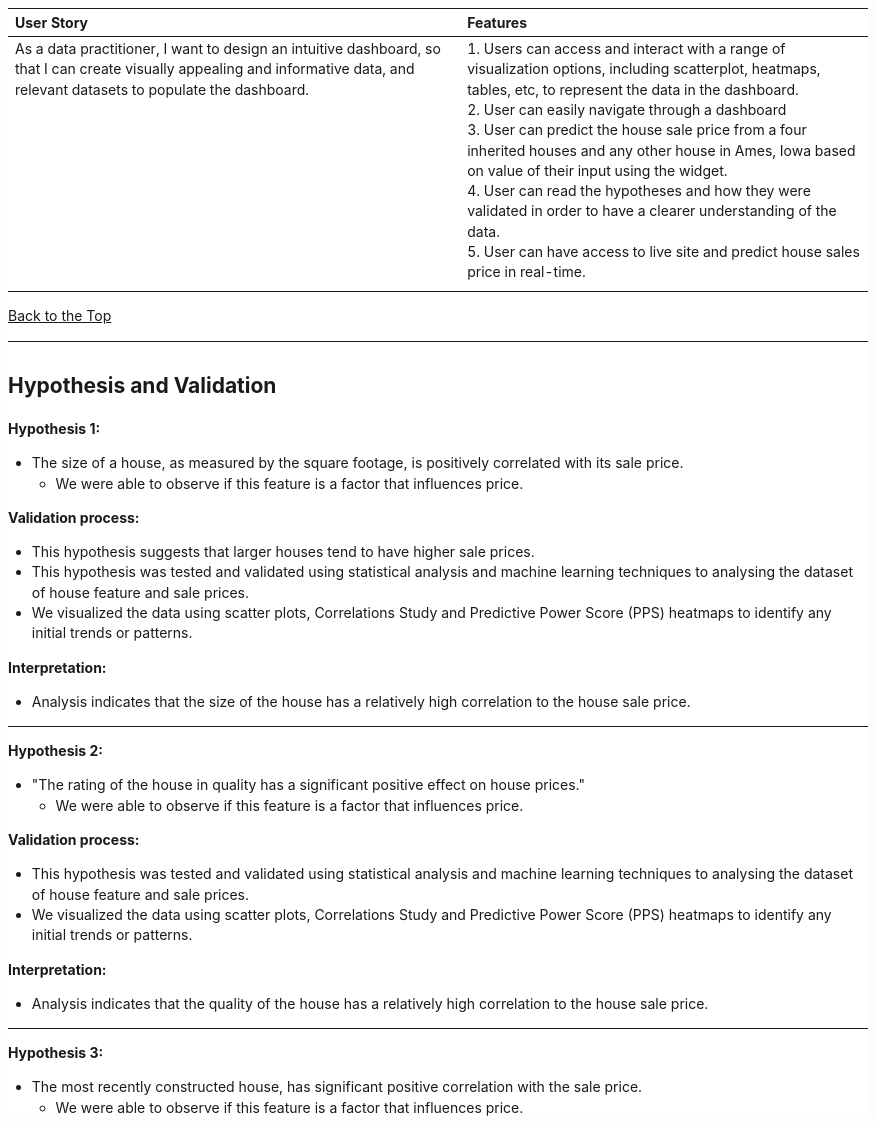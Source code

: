 | User Story                                                                                                                                                                      | Features                                                                                                                                                                                                                                                                                                                                                                                                                                                                                                                                                                                 |
| :------------------------------------------------------------------------------------------------------------------------------------------------------------------------------ | :--------------------------------------------------------------------------------------------------------------------------------------------------------------------------------------------------------------------------------------------------------------------------------------------------------------------------------------------------------------------------------------------------------------------------------------------------------------------------------------------------------------------------------------------------------------------------------------- |
| As a data practitioner, I want to design an intuitive dashboard, so that I can create visually appealing and informative data, and relevant datasets to populate the dashboard. | 1. Users can access and interact with a range of visualization options, including scatterplot, heatmaps, tables, etc, to represent the data in the dashboard. <br>2. User can easily navigate through a dashboard <br>3. User can predict the house sale price from a four inherited houses and any other house in Ames, Iowa based on value of their input using the widget. <br>4. User can read the hypotheses and how they were validated in order to have a clearer understanding of the data. <br>5. User can have access to live site and predict house sales price in real-time. |
|                                                                                                                                                                                 |

[Back to the Top](#contents)


---

## Hypothesis and Validation

**Hypothesis 1:**

- The size of a house, as measured by the square footage, is positively correlated with its sale price.
  - We were able to observe if this feature is a factor that influences price.

**Validation process:**

- This hypothesis suggests that larger houses tend to have higher sale prices.
- This hypothesis was tested and validated using statistical analysis and machine learning techniques to analysing the dataset of house feature and sale prices.
- We visualized the data using scatter plots, Correlations Study and Predictive Power Score (PPS) heatmaps to identify any initial trends or patterns.

**Interpretation:**

- Analysis indicates that the size of the house has a relatively high correlation to the house sale price.


---

**Hypothesis 2:**

- "The rating of the house in quality has a significant positive effect on house prices."
  - We were able to observe if this feature is a factor that influences price.

**Validation process:**

- This hypothesis was tested and validated using statistical analysis and machine learning techniques to analysing the dataset of house feature and sale prices.
- We visualized the data using scatter plots, Correlations Study and Predictive Power Score (PPS) heatmaps to identify any initial trends or patterns.

**Interpretation:**

- Analysis indicates that the quality of the house has a relatively high correlation to the house sale price.


---

**Hypothesis 3:**

- The most recently constructed house, has significant positive correlation with the sale price.
  - We were able to observe if this feature is a factor that influences price.
